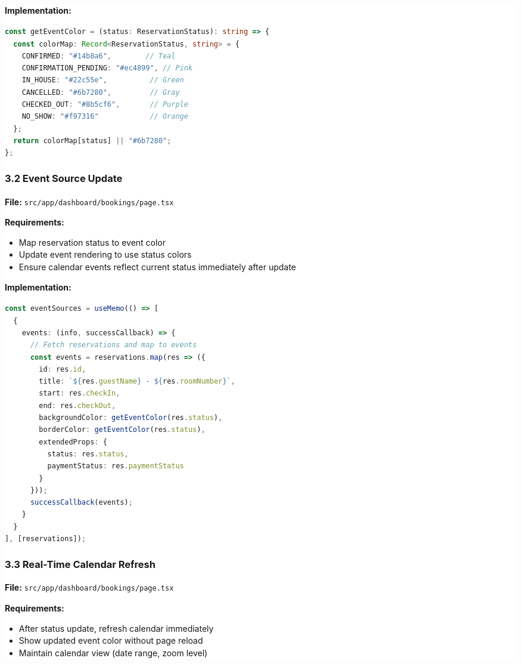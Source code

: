 **Implementation:**
```typescript
const getEventColor = (status: ReservationStatus): string => {
  const colorMap: Record<ReservationStatus, string> = {
    CONFIRMED: "#14b8a6",        // Teal
    CONFIRMATION_PENDING: "#ec4899", // Pink
    IN_HOUSE: "#22c55e",          // Green
    CANCELLED: "#6b7280",         // Gray
    CHECKED_OUT: "#8b5cf6",       // Purple
    NO_SHOW: "#f97316"            // Orange
  };
  return colorMap[status] || "#6b7280";
};
```

### 3.2 Event Source Update
**File:** `src/app/dashboard/bookings/page.tsx`

**Requirements:**
- Map reservation status to event color
- Update event rendering to use status colors
- Ensure calendar events reflect current status immediately after update

**Implementation:**
```typescript
const eventSources = useMemo(() => [
  {
    events: (info, successCallback) => {
      // Fetch reservations and map to events
      const events = reservations.map(res => ({
        id: res.id,
        title: `${res.guestName} - ${res.roomNumber}`,
        start: res.checkIn,
        end: res.checkOut,
        backgroundColor: getEventColor(res.status),
        borderColor: getEventColor(res.status),
        extendedProps: {
          status: res.status,
          paymentStatus: res.paymentStatus
        }
      }));
      successCallback(events);
    }
  }
], [reservations]);
```

### 3.3 Real-Time Calendar Refresh
**File:** `src/app/dashboard/bookings/page.tsx`

**Requirements:**
- After status update, refresh calendar immediately
- Show updated event color without page reload
- Maintain calendar view (date range, zoom level)
